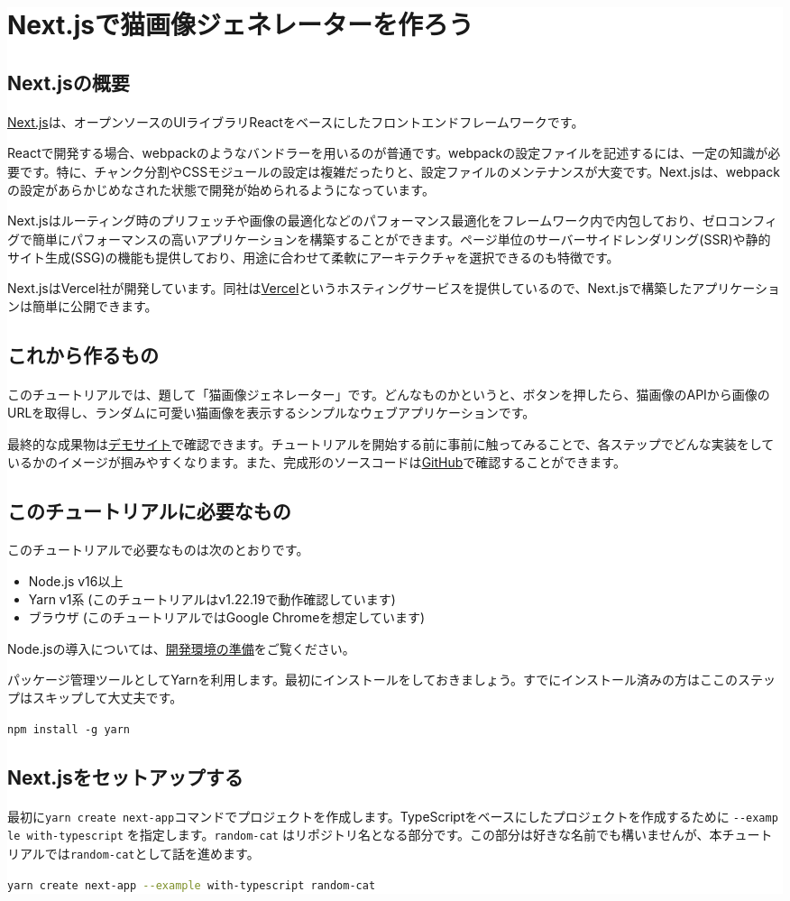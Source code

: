 # Next.jsで猫画像ジェネレーターを作ろう

## Next.jsの概要

[Next.js](https://nextjs.org/)は、オープンソースのUIライブラリReactをベースにしたフロントエンドフレームワークです。

Reactで開発する場合、webpackのようなバンドラーを用いるのが普通です。webpackの設定ファイルを記述するには、一定の知識が必要です。特に、チャンク分割やCSSモジュールの設定は複雑だったりと、設定ファイルのメンテナンスが大変です。Next.jsは、webpackの設定があらかじめなされた状態で開発が始められるようになっています。

Next.jsはルーティング時のプリフェッチや画像の最適化などのパフォーマンス最適化をフレームワーク内で内包しており、ゼロコンフィグで簡単にパフォーマンスの高いアプリケーションを構築することができます。ページ単位のサーバーサイドレンダリング(SSR)や静的サイト生成(SSG)の機能も提供しており、用途に合わせて柔軟にアーキテクチャを選択できるのも特徴です。

Next.jsはVercel社が開発しています。同社は[Vercel](https://vercel.com/)というホスティングサービスを提供しているので、Next.jsで構築したアプリケーションは簡単に公開できます。

## これから作るもの

このチュートリアルでは、題して「猫画像ジェネレーター」です。どんなものかというと、ボタンを押したら、猫画像のAPIから画像のURLを取得し、ランダムに可愛い猫画像を表示するシンプルなウェブアプリケーションです。

<video width="600" controls="controls" loop="controls" autoPlay="autoplay" muted="muted" playsInline="playsinline">
  <source src="/tutorials/nextjs/demo.mp4" type="video/mp4" />
</video>

最終的な成果物は[デモサイト](https://random-cat.typescriptbook.jp/)で確認できます。チュートリアルを開始する前に事前に触ってみることで、各ステップでどんな実装をしているかのイメージが掴みやすくなります。また、完成形のソースコードは[GitHub](https://github.com/yytypescript/random-cat)で確認することができます。

## このチュートリアルに必要なもの

このチュートリアルで必要なものは次のとおりです。

- Node.js v16以上
- Yarn v1系 (このチュートリアルはv1.22.19で動作確認しています)
- ブラウザ (このチュートリアルではGoogle Chromeを想定しています)

Node.jsの導入については、[開発環境の準備](./setup.md)をご覧ください。

パッケージ管理ツールとしてYarnを利用します。最初にインストールをしておきましょう。すでにインストール済みの方はここのステップはスキップして大丈夫です。

```shell
npm install -g yarn
```

## Next.jsをセットアップする

最初に`yarn create next-app`コマンドでプロジェクトを作成します。TypeScriptをベースにしたプロジェクトを作成するために `--example with-typescript` を指定します。`random-cat` はリポジトリ名となる部分です。この部分は好きな名前でも構いませんが、本チュートリアルでは`random-cat`として話を進めます。

```sh
yarn create next-app --example with-typescript random-cat
```
